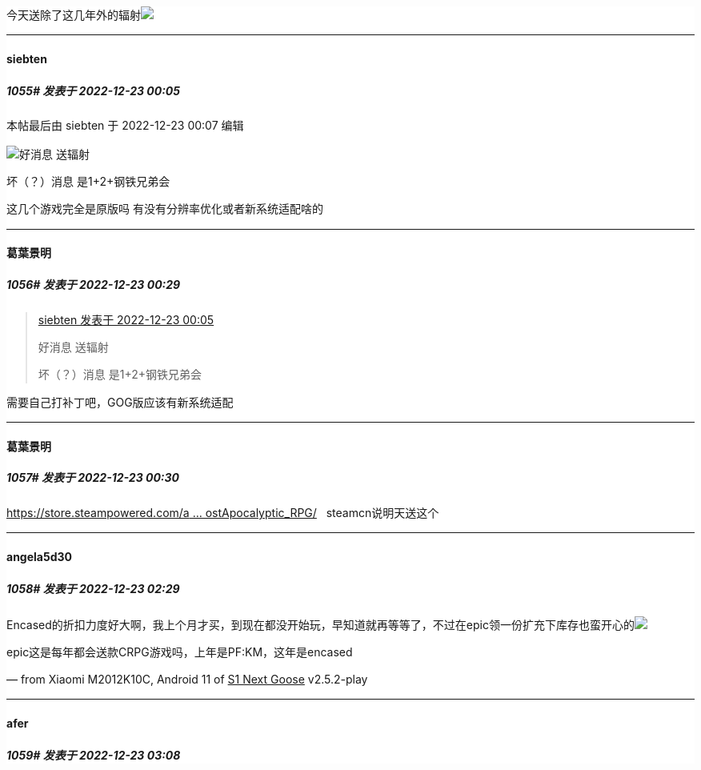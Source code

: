 今天送除了这几年外的辐射<img src="https://static.saraba1st.com/image/smiley/face2017/067.png" referrerpolicy="no-referrer">

*****

####  siebten  
##### 1055#       发表于 2022-12-23 00:05

 本帖最后由 siebten 于 2022-12-23 00:07 编辑 

<img src="https://static.saraba1st.com/image/smiley/face2017/067.png" referrerpolicy="no-referrer">好消息 送辐射 

坏（？）消息 是1+2+钢铁兄弟会

这几个游戏完全是原版吗 有没有分辨率优化或者新系统适配啥的



*****

####  葛葉景明  
##### 1056#       发表于 2022-12-23 00:29

<blockquote><a href="httphttps://bbs.saraba1st.com/2b/forum.php?mod=redirect&amp;goto=findpost&amp;pid=59054179&amp;ptid=1849302" target="_blank">siebten 发表于 2022-12-23 00:05</a>

好消息 送辐射 

坏（？）消息 是1+2+钢铁兄弟会</blockquote>
需要自己打补丁吧，GOG版应该有新系统适配

*****

####  葛葉景明  
##### 1057#       发表于 2022-12-23 00:30

[https://store.steampowered.com/a ... ostApocalyptic_RPG/](https://store.steampowered.com/app/921800/Encased_A_SciFi_PostApocalyptic_RPG/)   steamcn说明天送这个



*****

####  angela5d30  
##### 1058#       发表于 2022-12-23 02:29

Encased的折扣力度好大啊，我上个月才买，到现在都没开始玩，早知道就再等等了，不过在epic领一份扩充下库存也蛮开心的<img src="https://static.saraba1st.com/image/smiley/face2017/044.png" referrerpolicy="no-referrer">

epic这是每年都会送款CRPG游戏吗，上年是PF:KM，这年是encased

— from Xiaomi M2012K10C, Android 11 of [S1 Next Goose](https://pan.baidu.com/s/1mi43uRm) v2.5.2-play

*****

####  afer  
##### 1059#       发表于 2022-12-23 03:08
